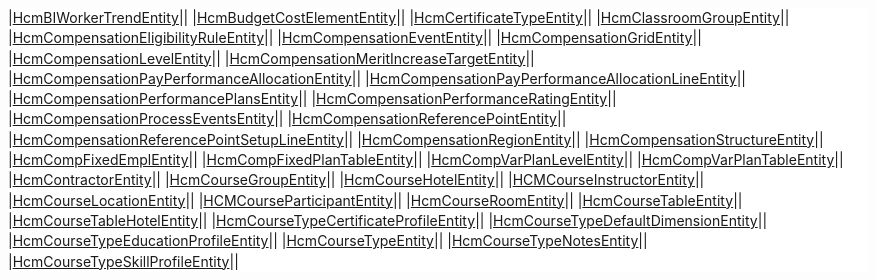 |[HcmBIWorkerTrendEntity](HcmBIWorkerTrendEntity.md)||
|[HcmBudgetCostElementEntity](HcmBudgetCostElementEntity.md)||
|[HcmCertificateTypeEntity](HcmCertificateTypeEntity.md)||
|[HcmClassroomGroupEntity](HcmClassroomGroupEntity.md)||
|[HcmCompensationEligibilityRuleEntity](HcmCompensationEligibilityRuleEntity.md)||
|[HcmCompensationEventEntity](HcmCompensationEventEntity.md)||
|[HcmCompensationGridEntity](HcmCompensationGridEntity.md)||
|[HcmCompensationLevelEntity](HcmCompensationLevelEntity.md)||
|[HcmCompensationMeritIncreaseTargetEntity](HcmCompensationMeritIncreaseTargetEntity.md)||
|[HcmCompensationPayPerformanceAllocationEntity](HcmCompensationPayPerformanceAllocationEntity.md)||
|[HcmCompensationPayPerformanceAllocationLineEntity](HcmCompensationPayPerformanceAllocationLineEntity.md)||
|[HcmCompensationPerformancePlansEntity](HcmCompensationPerformancePlansEntity.md)||
|[HcmCompensationPerformanceRatingEntity](HcmCompensationPerformanceRatingEntity.md)||
|[HcmCompensationProcessEventsEntity](HcmCompensationProcessEventsEntity.md)||
|[HcmCompensationReferencePointEntity](HcmCompensationReferencePointEntity.md)||
|[HcmCompensationReferencePointSetupLineEntity](HcmCompensationReferencePointSetupLineEntity.md)||
|[HcmCompensationRegionEntity](HcmCompensationRegionEntity.md)||
|[HcmCompensationStructureEntity](HcmCompensationStructureEntity.md)||
|[HcmCompFixedEmplEntity](HcmCompFixedEmplEntity.md)||
|[HcmCompFixedPlanTableEntity](HcmCompFixedPlanTableEntity.md)||
|[HcmCompVarPlanLevelEntity](HcmCompVarPlanLevelEntity.md)||
|[HcmCompVarPlanTableEntity](HcmCompVarPlanTableEntity.md)||
|[HcmContractorEntity](HcmContractorEntity.md)||
|[HcmCourseGroupEntity](HcmCourseGroupEntity.md)||
|[HcmCourseHotelEntity](HcmCourseHotelEntity.md)||
|[HCMCourseInstructorEntity](HCMCourseInstructorEntity.md)||
|[HcmCourseLocationEntity](HcmCourseLocationEntity.md)||
|[HCMCourseParticipantEntity](HCMCourseParticipantEntity.md)||
|[HcmCourseRoomEntity](HcmCourseRoomEntity.md)||
|[HcmCourseTableEntity](HcmCourseTableEntity.md)||
|[HcmCourseTableHotelEntity](HcmCourseTableHotelEntity.md)||
|[HcmCourseTypeCertificateProfileEntity](HcmCourseTypeCertificateProfileEntity.md)||
|[HcmCourseTypeDefaultDimensionEntity](HcmCourseTypeDefaultDimensionEntity.md)||
|[HcmCourseTypeEducationProfileEntity](HcmCourseTypeEducationProfileEntity.md)||
|[HcmCourseTypeEntity](HcmCourseTypeEntity.md)||
|[HcmCourseTypeNotesEntity](HcmCourseTypeNotesEntity.md)||
|[HcmCourseTypeSkillProfileEntity](HcmCourseTypeSkillProfileEntity.md)||